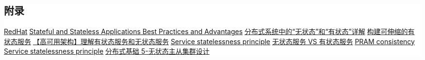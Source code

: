 ## 附录

[RedHat](https://www.redhat.com/zh/topics/cloud-native-apps/stateful-vs-stateless)
[Stateful and Stateless Applications Best Practices and Advantages](https://www.xenonstack.com/insights/stateful-and-stateless-applications)
[分布式系统中的“无状态”和“有状态”详解](https://blog.csdn.net/universsky2015/article/details/105677992)
[构建可伸缩的有状态服务](https://www.infoq.cn/article/2015/12/scaling-stateful-services/)
[【高可用架构】理解有状态服务和无状态服务](http://liaojiacan.me/2019/05/27/%E3%80%90%E9%AB%98%E5%8F%AF%E7%94%A8%E6%9E%B6%E6%9E%84%E3%80%91%E7%90%86%E8%A7%A3%E6%9C%89%E7%8A%B6%E6%80%81%E6%9C%8D%E5%8A%A1%E5%92%8C%E6%97%A0%E7%8A%B6%E6%80%81%E6%9C%8D%E5%8A%A1/index.html)
[Service statelessness principle](https://en.wikipedia.org/wiki/Service_statelessness_principle)
[无状态服务 VS 有状态服务](https://blog.csdn.net/u010472499/article/details/53888480)
[PRAM consistency](https://en.wikipedia.org/wiki/PRAM_consistency)
[Service statelessness principle](https://en.wikipedia.org/wiki/Service_statelessness_principle)
[分布式基础 5-无状态主从集群设计](http://blog.sina.com.cn/s/blog_7d1968e20102xaej.html)
